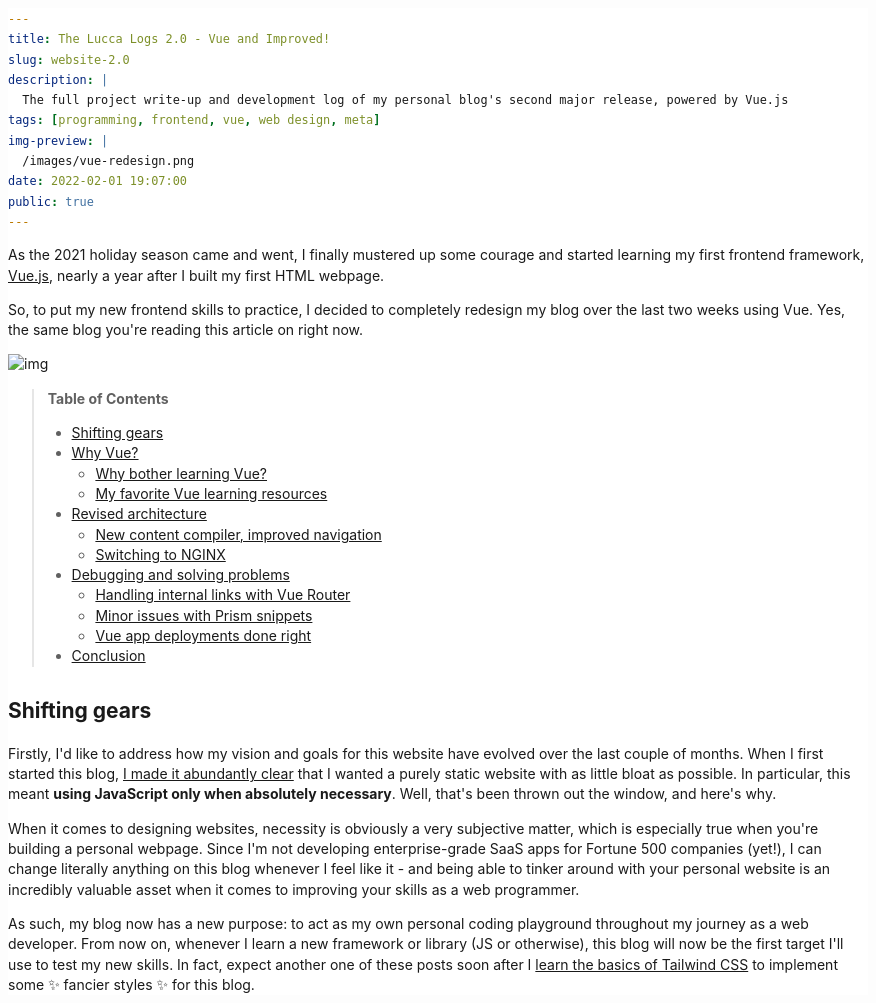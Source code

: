 ```yaml
---
title: The Lucca Logs 2.0 - Vue and Improved!
slug: website-2.0
description: |
  The full project write-up and development log of my personal blog's second major release, powered by Vue.js
tags: [programming, frontend, vue, web design, meta]
img-preview: |  
  /images/vue-redesign.png
date: 2022-02-01 19:07:00
public: true
---
```


As the 2021 holiday season came and went, I finally mustered up some courage and started learning my first frontend framework, [Vue.js](https://www.youtube.com/watch?v=nhBVL41-_Cw), nearly a year after I built my first HTML webpage. 

So, to put my new frontend skills to practice, I decided to completely redesign my blog over the last two weeks using Vue. Yes, the same blog you're reading this article on right now.

![img](/images/vue-redesign.png)

> **Table of Contents**
> - [Shifting gears](#shifting-gears)
> - [Why Vue?](#why-vue)
>   - [Why bother learning Vue?](#why-bother-learning-vue)
>   - [My favorite Vue learning resources](#my-favorite-vue-learning-resources)
> - [Revised architecture](#revised-architecture)
>   - [New content compiler, improved navigation](#new-content-compiler-improved-navigation)
>   - [Switching to NGINX](#switching-to-nginx)
> - [Debugging and solving problems](#debugging-and-solving-problems)
>   - [Handling internal links with Vue Router](#handling-internal-links-with-vue-router)
>   - [Minor issues with Prism snippets](#minor-issues-with-prism-snippets)
>   - [Vue app deployments done right](#vue-app-deployments-done-right)
> - [Conclusion](#conclusion)

## Shifting gears

Firstly, I'd like to address how my vision and goals for this website have evolved over the last couple of months. When I first started this blog, [I made it abundantly clear](/making-the-website#my-vision) that I wanted a purely static website with as little bloat as possible. In particular, this meant **using JavaScript only when absolutely necessary**. Well, that's been thrown out the window, and here's why.

When it comes to designing websites, necessity is obviously a very subjective matter, which is especially true when you're building a personal webpage. Since I'm not developing enterprise-grade SaaS apps for Fortune 500 companies (yet!), I can change literally anything on this blog whenever I feel like it - and being able to tinker around with your personal website is an incredibly valuable asset when it comes to improving your skills as a web programmer. 

As such, my blog now has a new purpose: to act as my own personal coding playground throughout my journey as a web developer. From now on, whenever I learn a new framework or library (JS or otherwise), this blog will now be the first target I'll use to test my new skills. In fact, expect another one of these posts soon after I [learn the basics of Tailwind CSS](https://youtu.be/pfaSUYaSgRo) to implement some ✨ fancier styles ✨ for this blog. 

